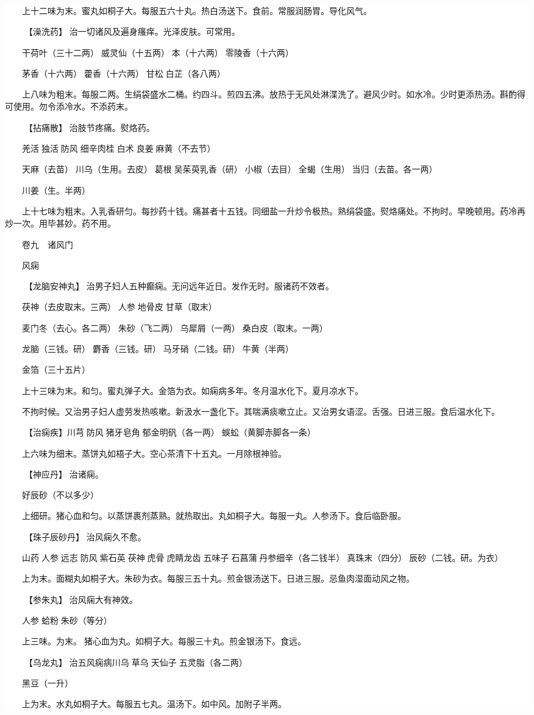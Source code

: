 
　　上十二味为末。蜜丸如桐子大。每服五六十丸。热白汤送下。食前。常服润肠胃。导化风气。

　　 【澡洗药】 治一切诸风及遍身瘙痒。光泽皮肤。可常用。

　　干荷叶（三十二两） 威灵仙（十五两） 本（十六两） 零陵香（十六两）

　　茅香（十六两） 藿香（十六两） 甘松 白芷（各八两）

　　上八味为粗末。每服二两。生绢袋盛水二桶。约四斗。煎四五沸。放热于无风处淋渫洗了。避风少时。如水冷。少时更添热汤。斟酌得可使用。勿令添冷水。不添药末。

　　 【拈痛散】 治肢节疼痛。熨烙药。

　　羌活 独活 防风 细辛肉桂 白术 良姜 麻黄（不去节）

　　天麻（去苗） 川乌（生用。去皮） 葛根 吴茱萸乳香（研） 小椒（去目） 全蝎（生用） 当归（去苗。各一两）

　　川姜（生。半两）

　　上十七味为粗末。入乳香研匀。每抄药十钱。痛甚者十五钱。同细盐一升炒令极热。熟绢袋盛。熨烙痛处。不拘时。早晚顿用。药冷再炒一次。用毕甚妙。药不用。

　　卷九　诸风门

　　风痫

　　 【龙脑安神丸】 治男子妇人五种癫痫。无问远年近日。发作无时。服诸药不效者。

　　茯神（去皮取末。三两） 人参 地骨皮 甘草（取末）

　　麦门冬（去心。各二两） 朱砂（飞二两） 乌犀屑（一两） 桑白皮（取末。一两）

　　龙脑（三钱。研） 麝香（三钱。研） 马牙硝（二钱。研） 牛黄（半两）

　　金箔（三十五片）

　　上十三味为末。和匀。蜜丸弹子大。金箔为衣。如痫病多年。冬月温水化下。夏月凉水下。

　　不拘时候。又治男子妇人虚劳发热咳嗽。新汲水一盏化下。其喘满痰嗽立止。又治男女语涩。舌强。日进三服。食后温水化下。

　　 【治痫疾】川芎 防风 猪牙皂角 郁金明矾（各一两） 蜈蚣（黄脚赤脚各一条）

　　上六味为细末。蒸饼丸如梧子大。空心茶清下十五丸。一月除根神验。

　　 【神应丹】 治诸痫。

　　好辰砂（不以多少）

　　上细研。猪心血和匀。以蒸饼裹剂蒸熟。就热取出。丸如桐子大。每服一丸。人参汤下。食后临卧服。

　　 【珠子辰砂丹】 治风痫久不愈。

　　山药 人参 远志 防风 紫石英 茯神 虎骨 虎睛龙齿 五味子 石菖蒲 丹参细辛（各二钱半） 真珠末（四分） 辰砂（二钱。研。为衣）

　　上为末。面糊丸如桐子大。朱砂为衣。每服三五十丸。煎金银汤送下。日进三服。忌鱼肉湿面动风之物。

　　 【参朱丸】 治风痫大有神效。

　　人参 蛤粉 朱砂（等分）

　　上三味。为末。 猪心血为丸。如桐子大。每服三十丸。煎金银汤下。食远。

　　 【乌龙丸】 治五风痫病川乌 草乌 天仙子 五灵脂（各二两）

　　黑豆（一升）

　　上为末。水丸如桐子大。每服五七丸。温汤下。如中风。加附子半两。
